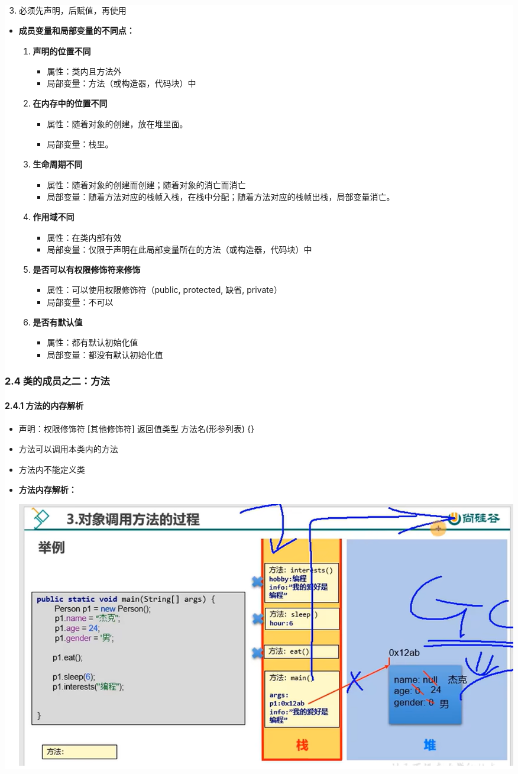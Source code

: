   3. 必须先声明，后赋值，再使用

- **成员变量和局部变量的不同点：**

  1. **声明的位置不同**
     - 属性：类内且方法外
     - 局部变量：方法（或构造器，代码块）中

  2. **在内存中的位置不同**

     - 属性：随着对象的创建，放在堆里面。

     - 局部变量：栈里。

  3. **生命周期不同**
     - 属性：随着对象的创建而创建；随着对象的消亡而消亡
     - 局部变量：随着方法对应的栈帧入栈，在栈中分配；随着方法对应的栈帧出栈，局部变量消亡。
  4. **作用域不同**
     - 属性：在类内部有效
     - 局部变量：仅限于声明在此局部变量所在的方法（或构造器，代码块）中
  5. **是否可以有权限修饰符来修饰**
     - 属性：可以使用权限修饰符（public, protected, 缺省, private）
     - 局部变量：不可以
  6. **是否有默认值**
     - 属性：都有默认初始化值
     - 局部变量：都没有默认初始化值

### 2.4 类的成员之二：方法

#### 2.4.1 方法的内存解析

- 声明：权限修饰符 [其他修饰符] 返回值类型 方法名(形参列表) {}

- 方法可以调用本类内的方法

- 方法内不能定义类

- **方法内存解析：**

  ![](./imgs/2-4.png)
